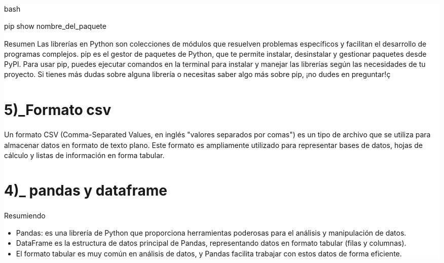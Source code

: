 bash

pip show nombre_del_paquete

Resumen
Las librerías en Python son colecciones de módulos que resuelven problemas específicos y facilitan el desarrollo de programas complejos.
pip es el gestor de paquetes de Python, que te permite instalar, desinstalar y gestionar paquetes desde PyPI.
Para usar pip, puedes ejecutar comandos en la terminal para instalar y manejar las librerías según las necesidades de tu proyecto.
Si tienes más dudas sobre alguna librería o necesitas saber algo más sobre pip, ¡no dudes en preguntar!ç

# 5)_Formato csv

Un formato CSV (Comma-Separated Values, en inglés "valores separados por comas") es un tipo de archivo que se utiliza para almacenar datos en formato de texto plano. Este formato es ampliamente utilizado para representar bases de datos, hojas de cálculo y listas de información en forma tabular.

# 4)_ pandas y dataframe
 Resumiendo
  - Pandas: es una librería de Python que proporciona herramientas poderosas para el análisis y manipulación de datos.
  - DataFrame es la estructura de datos principal de Pandas, representando datos en formato tabular (filas y columnas).
  - El formato tabular es muy común en análisis de datos, y Pandas facilita trabajar con estos datos de forma eficiente.
